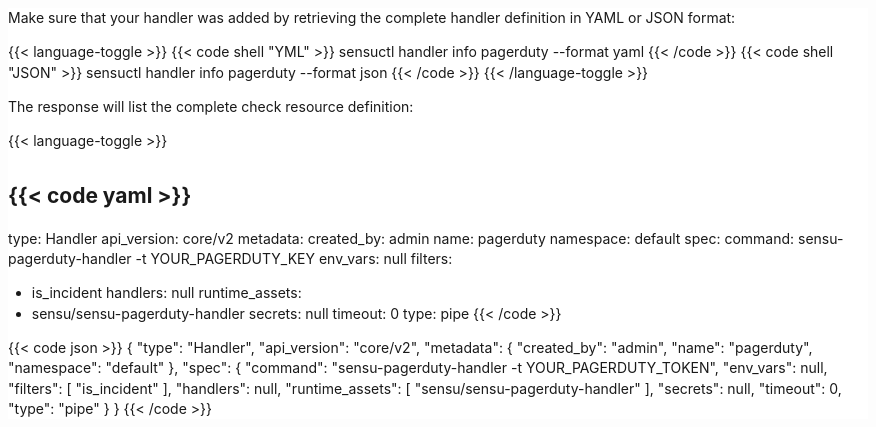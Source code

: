 Make sure that your handler was added by retrieving the complete handler definition in YAML or JSON format:

{{< language-toggle >}}
{{< code shell "YML" >}}
sensuctl handler info pagerduty --format yaml
{{< /code >}}
{{< code shell "JSON" >}}
sensuctl handler info pagerduty --format json
{{< /code >}}
{{< /language-toggle >}}

The response will list the complete check resource definition:

{{< language-toggle >}}

{{< code yaml >}}
---
type: Handler
api_version: core/v2
metadata:
  created_by: admin
  name: pagerduty
  namespace: default
spec:
  command: sensu-pagerduty-handler -t YOUR_PAGERDUTY_KEY
  env_vars: null
  filters:
  - is_incident
  handlers: null
  runtime_assets:
  - sensu/sensu-pagerduty-handler
  secrets: null
  timeout: 0
  type: pipe
{{< /code >}}

{{< code json >}}
{
  "type": "Handler",
  "api_version": "core/v2",
  "metadata": {
    "created_by": "admin",
    "name": "pagerduty",
    "namespace": "default"
  },
  "spec": {
    "command": "sensu-pagerduty-handler -t YOUR_PAGERDUTY_TOKEN",
    "env_vars": null,
    "filters": [
      "is_incident"
    ],
    "handlers": null,
    "runtime_assets": [
      "sensu/sensu-pagerduty-handler"
    ],
    "secrets": null,
    "timeout": 0,
    "type": "pipe"
  }
}
{{< /code >}}
